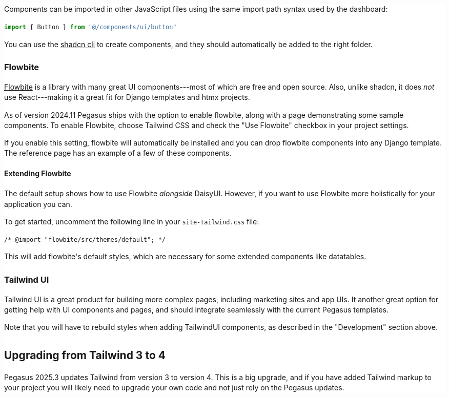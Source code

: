 Components can be imported in other JavaScript files using the same import path syntax used by the dashboard:

```javascript
import { Button } from "@/components/ui/button"
```

You can use the [shadcn cli](https://ui.shadcn.com/docs/cli) to create components,
and they should automatically be added to the right folder.

### Flowbite

[Flowbite](https://flowbite.com/) is a library with many great UI components---most of which are free and open source.
Also, unlike shadcn, it does *not* use React---making it a great fit for Django templates and htmx projects.

As of version 2024.11 Pegasus ships with the option to enable flowbite, along with a page demonstrating
some sample components.
To enable Flowbite, choose Tailwind CSS and check the "Use Flowbite" checkbox in your project settings.

If you enable this setting, flowbite will automatically be installed and you can drop
flowbite components into any Django template.
The reference page has an example of a few of these components.

#### Extending Flowbite

The default setup shows how to use Flowbite *alongside* DaisyUI.
However, if you want to use Flowbite more holistically for your application you can.

To get started, uncomment the following line in your `site-tailwind.css` file:

```
/* @import "flowbite/src/themes/default"; */
```

This will add flowbite's default styles, which are necessary for some extended components like datatables.

### Tailwind UI

[Tailwind UI](https://tailwindui.com/) is a great product for building more complex pages, including marketing sites and app UIs.
It another great option for getting help with UI components and pages, and should integrate seamlessly with the current Pegasus templates.

Note that you will have to rebuild styles when adding TailwindUI components, as described in the "Development" section above.

## Upgrading from Tailwind 3 to 4

Pegasus 2025.3 updates Tailwind from version 3 to version 4. This is a big upgrade, and if you have added Tailwind markup to your
project you will likely need to upgrade your own code and not just rely on the Pegasus updates.
